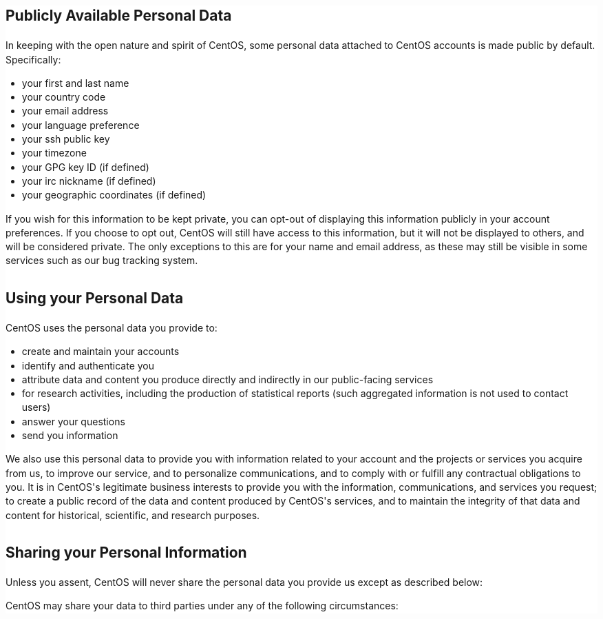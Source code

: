 ## Publicly Available Personal Data

In keeping with the open nature and spirit of CentOS, some personal
data attached to CentOS accounts is made public by default.
Specifically:

* your first and last name
* your country code
* your email address
* your language preference
* your ssh public key
* your timezone
* your GPG key ID (if defined)
* your irc nickname (if defined)
* your geographic coordinates (if defined)

If you wish for this information to be kept private, you can opt-out of
displaying this information publicly in your account preferences. If you
choose to opt out, CentOS will still have access to this information, but it
will not be displayed to others, and will be considered private. The only
exceptions to this are for your name and email address, as these may still be
visible in some services such as our bug tracking system.

## Using your Personal Data

CentOS uses the personal data you provide to:

* create and maintain your accounts
* identify and authenticate you
* attribute data and content you produce directly and indirectly in our
  public-facing services
* for research activities, including the production of statistical reports
  (such aggregated information is not used to contact users)
* answer your questions
* send you information

We also use this personal data to provide you with information related
to your account and the projects or services you acquire from us, to improve
our service, and to personalize communications, and to comply with or fulfill
any contractual obligations to you. It is in CentOS's legitimate business
interests to provide you with the information, communications, and services
you request; to create a public record of the data and content produced by
CentOS's services, and to maintain the integrity of that data and content for
historical, scientific, and research purposes.


## Sharing your Personal Information

Unless you assent, CentOS will never share the personal data you
provide us except as described below:

CentOS may share your data to third parties under any of the
following circumstances:
